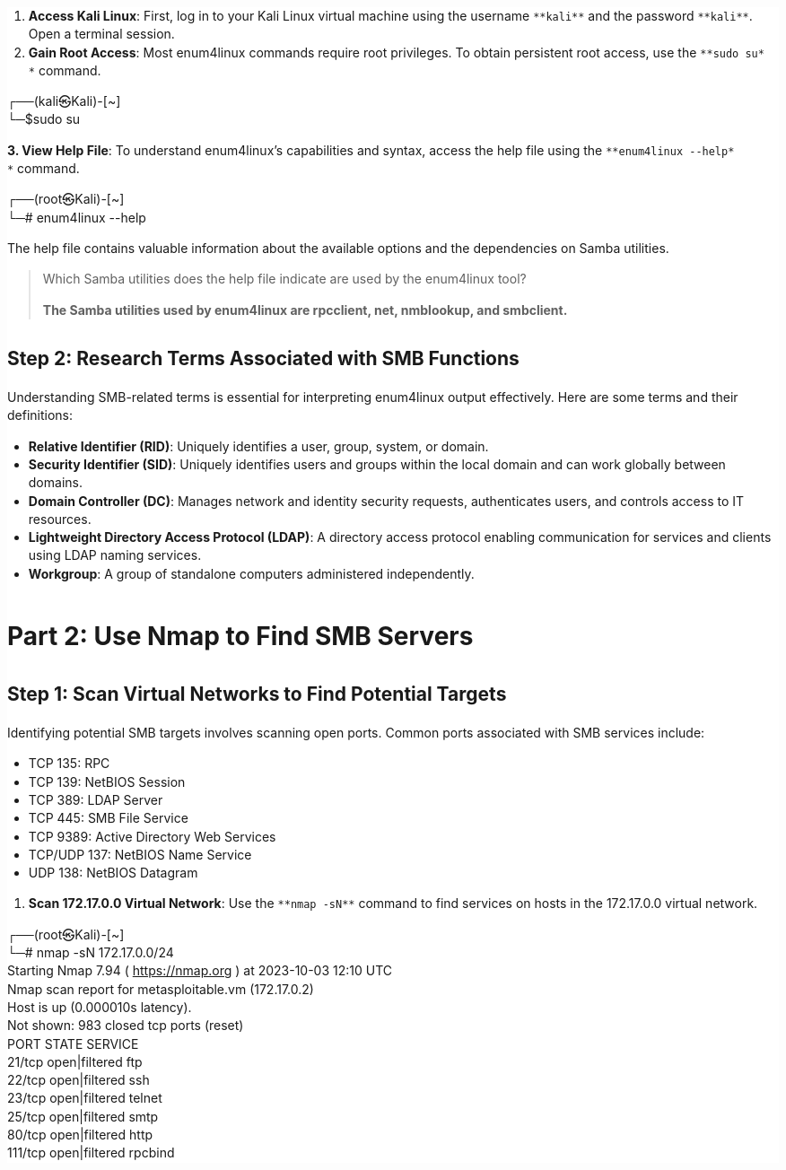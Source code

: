 1. **Access Kali Linux**: First, log in to your Kali Linux virtual machine using the username `**kali**` and the password `**kali**`. Open a terminal session.
2. **Gain Root Access**: Most enum4linux commands require root privileges. To obtain persistent root access, use the `**sudo su**` command.

┌──(kali㉿Kali)-[~]  
└─$sudo su

**3. View Help File**: To understand enum4linux’s capabilities and syntax, access the help file using the `**enum4linux --help**` command.

┌──(root㉿Kali)-[~]  
└─# enum4linux --help

The help file contains valuable information about the available options and the dependencies on Samba utilities.

> Which Samba utilities does the help file indicate are used by the enum4linux tool?
> 
> **The Samba utilities used by enum4linux are rpcclient, net, nmblookup, and smbclient.**

## Step 2: Research Terms Associated with SMB Functions

Understanding SMB-related terms is essential for interpreting enum4linux output effectively. Here are some terms and their definitions:

- **Relative Identifier (RID)**: Uniquely identifies a user, group, system, or domain.
- **Security Identifier (SID)**: Uniquely identifies users and groups within the local domain and can work globally between domains.
- **Domain Controller (DC)**: Manages network and identity security requests, authenticates users, and controls access to IT resources.
- **Lightweight Directory Access Protocol (LDAP)**: A directory access protocol enabling communication for services and clients using LDAP naming services.
- **Workgroup**: A group of standalone computers administered independently.

# Part 2: Use Nmap to Find SMB Servers

## Step 1: Scan Virtual Networks to Find Potential Targets

Identifying potential SMB targets involves scanning open ports. Common ports associated with SMB services include:

- TCP 135: RPC
- TCP 139: NetBIOS Session
- TCP 389: LDAP Server
- TCP 445: SMB File Service
- TCP 9389: Active Directory Web Services
- TCP/UDP 137: NetBIOS Name Service
- UDP 138: NetBIOS Datagram

1. **Scan 172.17.0.0 Virtual Network**: Use the `**nmap -sN**` command to find services on hosts in the 172.17.0.0 virtual network.

┌──(root㉿Kali)-[~]  
└─# nmap -sN 172.17.0.0/24  
Starting Nmap 7.94 ( https://nmap.org ) at 2023-10-03 12:10 UTC  
Nmap scan report for metasploitable.vm (172.17.0.2)  
Host is up (0.000010s latency).  
Not shown: 983 closed tcp ports (reset)  
PORT     STATE         SERVICE  
21/tcp   open|filtered ftp  
22/tcp   open|filtered ssh  
23/tcp   open|filtered telnet  
25/tcp   open|filtered smtp  
80/tcp   open|filtered http  
111/tcp  open|filtered rpcbind  